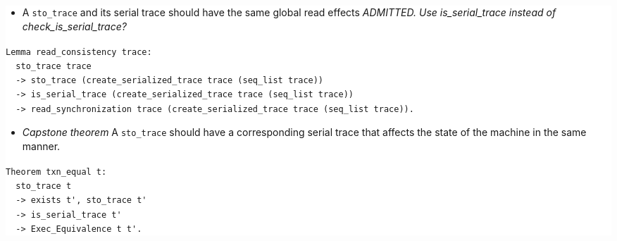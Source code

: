 - A `sto_trace` and its serial trace should have the same global read effects *ADMITTED. Use is_serial_trace instead of check_is_serial_trace?*
```
Lemma read_consistency trace:
  sto_trace trace
  -> sto_trace (create_serialized_trace trace (seq_list trace))
  -> is_serial_trace (create_serialized_trace trace (seq_list trace))
  -> read_synchronization trace (create_serialized_trace trace (seq_list trace)).
```

- *Capstone theorem* A `sto_trace` should have a corresponding serial trace that affects the state of the machine in the same manner. 
```
Theorem txn_equal t:
  sto_trace t
  -> exists t', sto_trace t'
  -> is_serial_trace t'
  -> Exec_Equivalence t t'.
```
